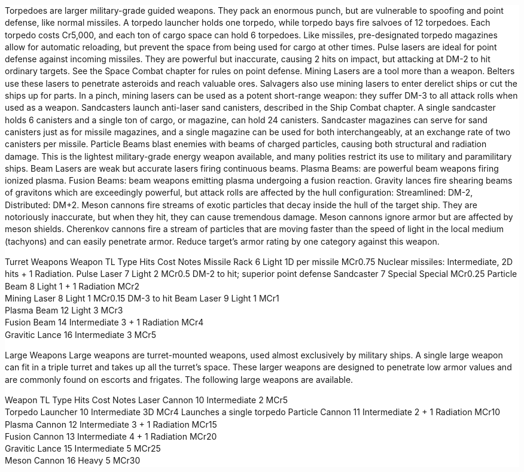 Torpedoes are larger military-grade guided weapons. They pack an enormous punch, but are vulnerable to spoofing and point defense, like normal missiles. A torpedo launcher holds one torpedo, while torpedo bays fire salvoes of 12 torpedoes. Each torpedo costs Cr5,000, and each ton of cargo space can hold 6 torpedoes. Like missiles, pre-designated torpedo magazines allow for automatic reloading, but prevent the space from being used for cargo at other times.
Pulse lasers are ideal for point defense against incoming missiles. They are powerful but inaccurate, causing 2 hits on impact, but attacking at DM-2 to hit ordinary targets. See the Space Combat chapter for rules on point defense.
Mining Lasers are a tool more than a weapon. Belters use these lasers to penetrate asteroids and reach valuable ores. Salvagers also use mining lasers to enter derelict ships or cut the ships up for parts. In a pinch, mining lasers can be used as a potent short-range weapon: they suffer DM-3 to all attack rolls when used as a weapon.
Sandcasters launch anti-laser sand canisters, described in the Ship Combat chapter. A single sandcaster holds 6 canisters and a single ton of cargo, or magazine, can hold 24 canisters. Sandcaster magazines can serve for sand canisters just as for missile magazines, and a single magazine can be used for both interchangeably, at an exchange rate of two canisters per missile.
Particle Beams blast enemies with beams of charged particles, causing both structural and radiation damage. This is the lightest military-grade energy weapon available, and many polities restrict its use to military and paramilitary ships.
Beam Lasers are weak but accurate lasers firing continuous beams.
Plasma Beams: are powerful beam weapons firing ionized plasma.
Fusion Beams: beam weapons emitting plasma undergoing a fusion reaction.
Gravity lances fire shearing beams of gravitons which are exceedingly powerful, but attack rolls are affected by the hull configuration: Streamlined: DM-2, Distributed: DM+2.
Meson cannons fire streams of exotic particles that decay inside the hull of the target ship. They are notoriously inaccurate, but when they hit, they can cause tremendous damage. Meson cannons ignore armor but are affected by meson shields.
Cherenkov cannons fire a stream of particles that are moving faster than the speed of light in the local medium (tachyons) and can easily penetrate armor. Reduce target’s armor rating by one category against this weapon.


Turret Weapons
Weapon	TL	Type	Hits	Cost	Notes
Missile Rack	6	Light	1D per missile	MCr0.75	Nuclear missiles: Intermediate, 2D hits + 1 Radiation.
Pulse Laser	7	Light	2	MCr0.5	DM-2 to hit; superior point defense
Sandcaster	7	Special	Special	MCr0.25	
Particle Beam	8	Light	1 + 1 Radiation	MCr2	
Mining Laser	8	Light	1	MCr0.15	DM-3 to hit
Beam Laser	9	Light	1	MCr1	
Plasma Beam	12	Light	3	MCr3	
Fusion Beam	14	Intermediate	3 + 1 Radiation	MCr4	
Gravitic Lance	16	Intermediate	3	MCr5	

Large Weapons
Large weapons are turret-mounted weapons, used almost exclusively by military ships. A single large weapon can fit in a triple turret and takes up all the turret’s space. These larger weapons are designed to penetrate low armor values and are commonly found on escorts and frigates. The following large weapons are available.

Weapon	TL	Type	Hits	Cost	Notes
Laser Cannon	10	Intermediate	2	MCr5	
Torpedo Launcher	10	Intermediate	3D	MCr4	Launches a single torpedo
Particle Cannon	11	Intermediate	2 + 1 Radiation	MCr10	
Plasma Cannon	12	Intermediate	3 + 1 Radiation	MCr15	
Fusion Cannon	13	Intermediate	4 + 1 Radiation	MCr20	
Gravitic Lance	15	Intermediate	5	MCr25	
Meson Cannon	16	Heavy	5	MCr30
	